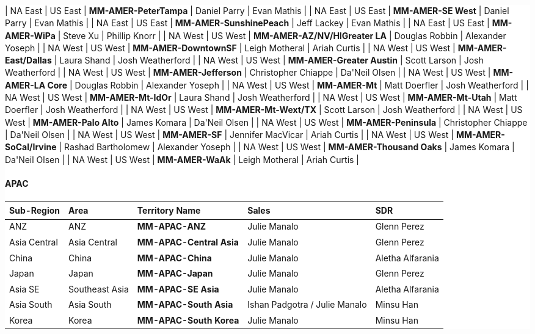 | NA East        | US East        | **MM-AMER-PeterTampa**              | Daniel Parry                  | Evan Mathis      |
| NA East        | US East        | **MM-AMER-SE West**                 | Daniel Parry                  | Evan Mathis      |
| NA East        | US East        | **MM-AMER-SunshinePeach**           | Jeff Lackey                   | Evan Mathis      |
| NA East        | US East        | **MM-AMER-WiPa**                    | Steve Xu                      | Phillip Knorr    |
| NA West        | US West        | **MM-AMER-AZ/NV/HIGreater LA**      | Douglas Robbin                | Alexander Yoseph |
| NA West        | US West        | **MM-AMER-DowntownSF**              | Leigh Motheral                | Ariah Curtis     |
| NA West        | US West        | **MM-AMER-East/Dallas**             | Laura Shand                  | Josh Weatherford |
| NA West        | US West        | **MM-AMER-Greater Austin**          | Scott Larson                  | Josh Weatherford |
| NA West        | US West        | **MM-AMER-Jefferson**               | Christopher Chiappe           | Da'Neil Olsen    |
| NA West        | US West        | **MM-AMER-LA Core**                 | Douglas Robbin                | Alexander Yoseph |
| NA West        | US West        | **MM-AMER-Mt**                      | Matt Doerfler                 | Josh Weatherford |
| NA West        | US West        | **MM-AMER-Mt-IdOr**                 | Laura Shand                 | Josh Weatherford |
| NA West        | US West        | **MM-AMER-Mt-Utah**                 | Matt Doerfler                 | Josh Weatherford |
| NA West        | US West        | **MM-AMER-Mt-Wext/TX**              | Scott Larson                 | Josh Weatherford |
| NA West        | US West        | **MM-AMER-Palo Alto**               | James Komara                  | Da'Neil Olsen    |
| NA West        | US West        | **MM-AMER-Peninsula**               | Christopher Chiappe           | Da'Neil Olsen    |
| NA West        | US West        | **MM-AMER-SF**                      | Jennifer MacVicar             | Ariah Curtis     |
| NA West        | US West        | **MM-AMER-SoCal/Irvine**            | Rashad Bartholomew            | Alexander Yoseph |
| NA West        | US West        | **MM-AMER-Thousand Oaks**           | James Komara                  | Da'Neil Olsen    |
| NA West        | US West        | **MM-AMER-WaAk**                    | Leigh Motheral                | Ariah Curtis     |


#### APAC

| Sub-Region     | Area           | **Territory Name**                  | Sales                         | SDR              |
| :------------- | :------------- | :------------------------------ | :---------------------------- | :--------------- |
| ANZ            | ANZ            | **MM-APAC-ANZ**                     | Julie Manalo                  | Glenn Perez      |
| Asia Central   | Asia Central   | **MM-APAC-Central Asia**            | Julie Manalo                  | Glenn Perez      |
| China          | China          | **MM-APAC-China**                   | Julie Manalo                  | Aletha Alfarania |
| Japan          | Japan          | **MM-APAC-Japan**                   | Julie Manalo                  | Glenn Perez      |
| Asia SE        | Southeast Asia | **MM-APAC-SE Asia**                 | Julie Manalo                  | Aletha Alfarania |
| Asia South     | Asia South     | **MM-APAC-South Asia**              | Ishan Padgotra / Julie Manalo | Minsu Han        |
| Korea          | Korea          | **MM-APAC-South Korea**             | Julie Manalo                  | Minsu Han        |
